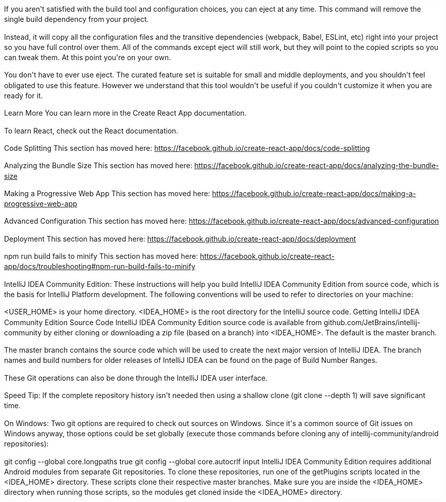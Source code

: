 If you aren't satisfied with the build tool and configuration choices, you can eject at any time. This command will remove the single build dependency from your project.

Instead, it will copy all the configuration files and the transitive dependencies (webpack, Babel, ESLint, etc) right into your project so you have full control over them. All of the commands except eject will still work, but they will point to the copied scripts so you can tweak them. At this point you're on your own.

You don't have to ever use eject. The curated feature set is suitable for small and middle deployments, and you shouldn't feel obligated to use this feature. However we understand that this tool wouldn't be useful if you couldn't customize it when you are ready for it.

Learn More You can learn more in the Create React App documentation.

To learn React, check out the React documentation.

Code Splitting This section has moved here: https://facebook.github.io/create-react-app/docs/code-splitting

Analyzing the Bundle Size This section has moved here: https://facebook.github.io/create-react-app/docs/analyzing-the-bundle-size

Making a Progressive Web App This section has moved here: https://facebook.github.io/create-react-app/docs/making-a-progressive-web-app

Advanced Configuration This section has moved here: https://facebook.github.io/create-react-app/docs/advanced-configuration

Deployment This section has moved here: https://facebook.github.io/create-react-app/docs/deployment

npm run build fails to minify This section has moved here: https://facebook.github.io/create-react-app/docs/troubleshooting#npm-run-build-fails-to-minify

IntelliJ IDEA Community Edition: These instructions will help you build IntelliJ IDEA Community Edition from source code, which is the basis for IntelliJ Platform development. The following conventions will be used to refer to directories on your machine:

<USER_HOME> is your home directory. <IDEA_HOME> is the root directory for the IntelliJ source code. Getting IntelliJ IDEA Community Edition Source Code IntelliJ IDEA Community Edition source code is available from github.com/JetBrains/intellij-community by either cloning or downloading a zip file (based on a branch) into <IDEA_HOME>. The default is the master branch.

The master branch contains the source code which will be used to create the next major version of IntelliJ IDEA. The branch names and build numbers for older releases of IntelliJ IDEA can be found on the page of Build Number Ranges.

These Git operations can also be done through the IntelliJ IDEA user interface.

Speed Tip: If the complete repository history isn't needed then using a shallow clone (git clone --depth 1) will save significant time.

On Windows: Two git options are required to check out sources on Windows. Since it's a common source of Git issues on Windows anyway, those options could be set globally (execute those commands before cloning any of intellij-community/android repositories):

git config --global core.longpaths true git config --global core.autocrlf input IntelliJ IDEA Community Edition requires additional Android modules from separate Git repositories. To clone these repositories, run one of the getPlugins scripts located in the <IDEA_HOME> directory. These scripts clone their respective master branches. Make sure you are inside the <IDEA_HOME> directory when running those scripts, so the modules get cloned inside the <IDEA_HOME> directory.
